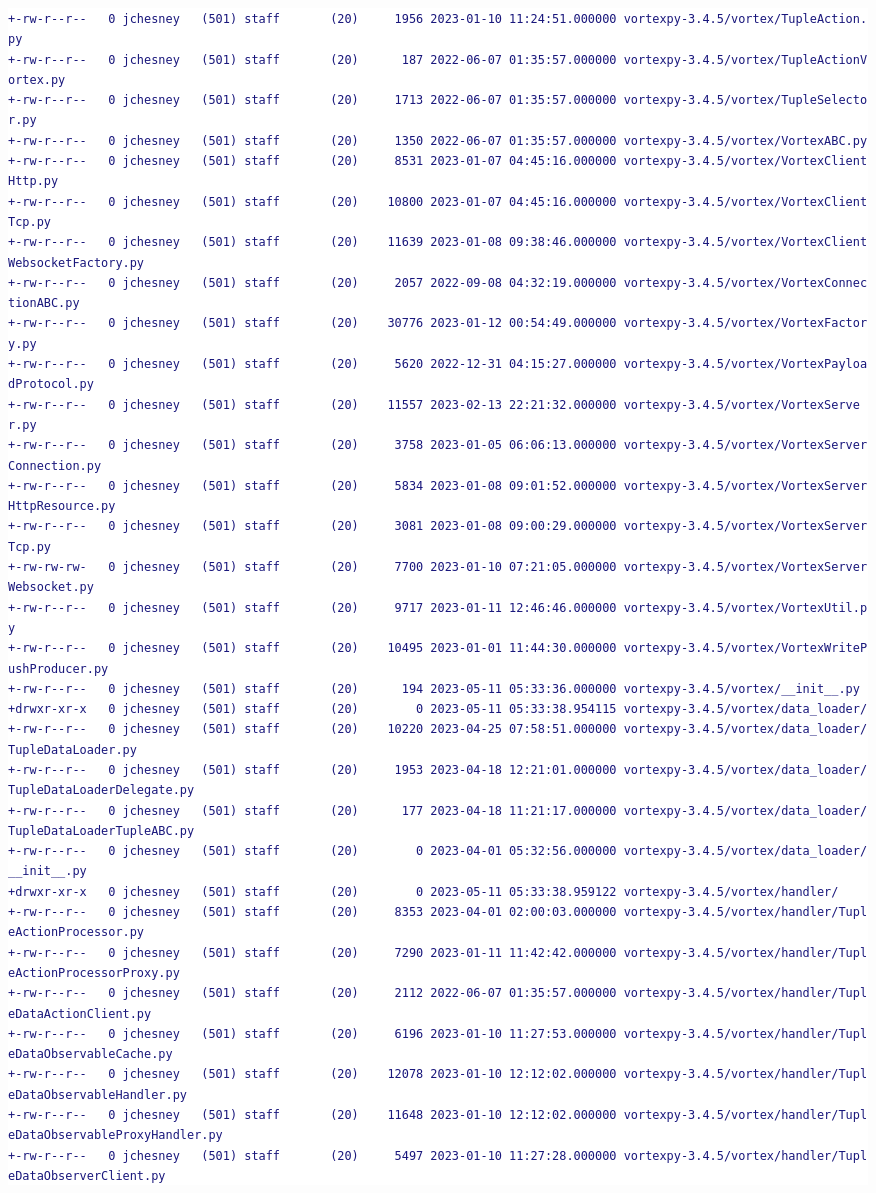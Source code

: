 ```diff
+-rw-r--r--   0 jchesney   (501) staff       (20)     1956 2023-01-10 11:24:51.000000 vortexpy-3.4.5/vortex/TupleAction.py
+-rw-r--r--   0 jchesney   (501) staff       (20)      187 2022-06-07 01:35:57.000000 vortexpy-3.4.5/vortex/TupleActionVortex.py
+-rw-r--r--   0 jchesney   (501) staff       (20)     1713 2022-06-07 01:35:57.000000 vortexpy-3.4.5/vortex/TupleSelector.py
+-rw-r--r--   0 jchesney   (501) staff       (20)     1350 2022-06-07 01:35:57.000000 vortexpy-3.4.5/vortex/VortexABC.py
+-rw-r--r--   0 jchesney   (501) staff       (20)     8531 2023-01-07 04:45:16.000000 vortexpy-3.4.5/vortex/VortexClientHttp.py
+-rw-r--r--   0 jchesney   (501) staff       (20)    10800 2023-01-07 04:45:16.000000 vortexpy-3.4.5/vortex/VortexClientTcp.py
+-rw-r--r--   0 jchesney   (501) staff       (20)    11639 2023-01-08 09:38:46.000000 vortexpy-3.4.5/vortex/VortexClientWebsocketFactory.py
+-rw-r--r--   0 jchesney   (501) staff       (20)     2057 2022-09-08 04:32:19.000000 vortexpy-3.4.5/vortex/VortexConnectionABC.py
+-rw-r--r--   0 jchesney   (501) staff       (20)    30776 2023-01-12 00:54:49.000000 vortexpy-3.4.5/vortex/VortexFactory.py
+-rw-r--r--   0 jchesney   (501) staff       (20)     5620 2022-12-31 04:15:27.000000 vortexpy-3.4.5/vortex/VortexPayloadProtocol.py
+-rw-r--r--   0 jchesney   (501) staff       (20)    11557 2023-02-13 22:21:32.000000 vortexpy-3.4.5/vortex/VortexServer.py
+-rw-r--r--   0 jchesney   (501) staff       (20)     3758 2023-01-05 06:06:13.000000 vortexpy-3.4.5/vortex/VortexServerConnection.py
+-rw-r--r--   0 jchesney   (501) staff       (20)     5834 2023-01-08 09:01:52.000000 vortexpy-3.4.5/vortex/VortexServerHttpResource.py
+-rw-r--r--   0 jchesney   (501) staff       (20)     3081 2023-01-08 09:00:29.000000 vortexpy-3.4.5/vortex/VortexServerTcp.py
+-rw-rw-rw-   0 jchesney   (501) staff       (20)     7700 2023-01-10 07:21:05.000000 vortexpy-3.4.5/vortex/VortexServerWebsocket.py
+-rw-r--r--   0 jchesney   (501) staff       (20)     9717 2023-01-11 12:46:46.000000 vortexpy-3.4.5/vortex/VortexUtil.py
+-rw-r--r--   0 jchesney   (501) staff       (20)    10495 2023-01-01 11:44:30.000000 vortexpy-3.4.5/vortex/VortexWritePushProducer.py
+-rw-r--r--   0 jchesney   (501) staff       (20)      194 2023-05-11 05:33:36.000000 vortexpy-3.4.5/vortex/__init__.py
+drwxr-xr-x   0 jchesney   (501) staff       (20)        0 2023-05-11 05:33:38.954115 vortexpy-3.4.5/vortex/data_loader/
+-rw-r--r--   0 jchesney   (501) staff       (20)    10220 2023-04-25 07:58:51.000000 vortexpy-3.4.5/vortex/data_loader/TupleDataLoader.py
+-rw-r--r--   0 jchesney   (501) staff       (20)     1953 2023-04-18 12:21:01.000000 vortexpy-3.4.5/vortex/data_loader/TupleDataLoaderDelegate.py
+-rw-r--r--   0 jchesney   (501) staff       (20)      177 2023-04-18 11:21:17.000000 vortexpy-3.4.5/vortex/data_loader/TupleDataLoaderTupleABC.py
+-rw-r--r--   0 jchesney   (501) staff       (20)        0 2023-04-01 05:32:56.000000 vortexpy-3.4.5/vortex/data_loader/__init__.py
+drwxr-xr-x   0 jchesney   (501) staff       (20)        0 2023-05-11 05:33:38.959122 vortexpy-3.4.5/vortex/handler/
+-rw-r--r--   0 jchesney   (501) staff       (20)     8353 2023-04-01 02:00:03.000000 vortexpy-3.4.5/vortex/handler/TupleActionProcessor.py
+-rw-r--r--   0 jchesney   (501) staff       (20)     7290 2023-01-11 11:42:42.000000 vortexpy-3.4.5/vortex/handler/TupleActionProcessorProxy.py
+-rw-r--r--   0 jchesney   (501) staff       (20)     2112 2022-06-07 01:35:57.000000 vortexpy-3.4.5/vortex/handler/TupleDataActionClient.py
+-rw-r--r--   0 jchesney   (501) staff       (20)     6196 2023-01-10 11:27:53.000000 vortexpy-3.4.5/vortex/handler/TupleDataObservableCache.py
+-rw-r--r--   0 jchesney   (501) staff       (20)    12078 2023-01-10 12:12:02.000000 vortexpy-3.4.5/vortex/handler/TupleDataObservableHandler.py
+-rw-r--r--   0 jchesney   (501) staff       (20)    11648 2023-01-10 12:12:02.000000 vortexpy-3.4.5/vortex/handler/TupleDataObservableProxyHandler.py
+-rw-r--r--   0 jchesney   (501) staff       (20)     5497 2023-01-10 11:27:28.000000 vortexpy-3.4.5/vortex/handler/TupleDataObserverClient.py
```